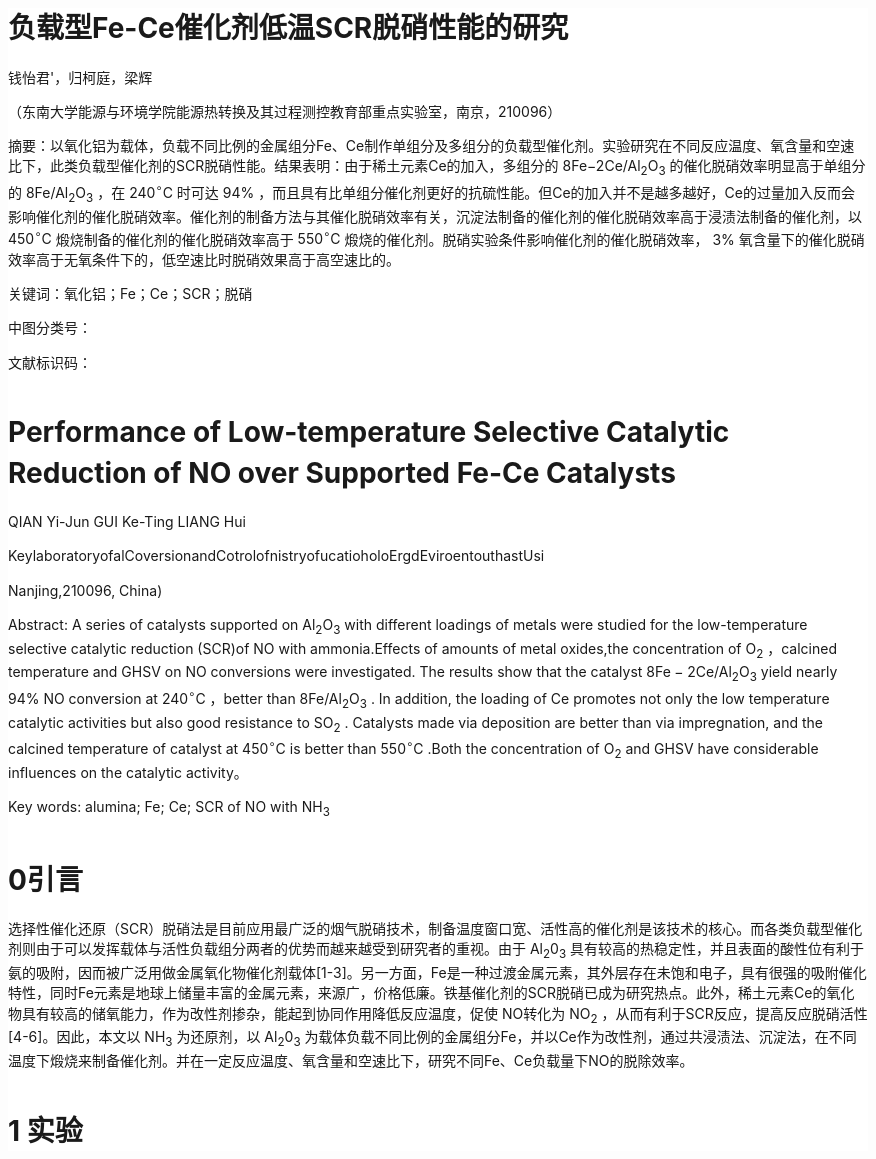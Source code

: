 # 负载型Fe-Ce催化剂低温SCR脱硝性能的研究

钱怡君'，归柯庭，梁辉

（东南大学能源与环境学院能源热转换及其过程测控教育部重点实验室，南京，210096）

摘要：以氧化铝为载体，负载不同比例的金属组分Fe、Ce制作单组分及多组分的负载型催化剂。实验研究在不同反应温度、氧含量和空速比下，此类负载型催化剂的SCR脱硝性能。结果表明：由于稀土元素Ce的加入，多组分的 $\mathrm { 8 F e - } 2 \mathrm { C e } / \mathrm { A l } _ { 2 } \mathrm { O } _ { 3 }$ 的催化脱硝效率明显高于单组分的 ${ 8 \mathrm { F e / A l } _ { 2 } \mathrm { O } _ { 3 } }$ ，在 $2 4 0 ^ { \circ } \mathrm { C }$ 时可达 $94 \%$ ，而且具有比单组分催化剂更好的抗硫性能。但Ce的加入并不是越多越好，Ce的过量加入反而会影响催化剂的催化脱硝效率。催化剂的制备方法与其催化脱硝效率有关，沉淀法制备的催化剂的催化脱硝效率高于浸渍法制备的催化剂，以 $4 5 0 ^ { \circ } \mathrm { C }$ 煅烧制备的催化剂的催化脱硝效率高于 $5 5 0 ^ { \circ } \mathrm { C }$ 煅烧的催化剂。脱硝实验条件影响催化剂的催化脱硝效率， $3 \%$ 氧含量下的催化脱硝效率高于无氧条件下的，低空速比时脱硝效果高于高空速比的。

关键词：氧化铝；Fe；Ce；SCR；脱硝

中图分类号：

文献标识码：

# Performance of Low-temperature Selective Catalytic Reduction of NO over Supported Fe-Ce Catalysts

QIAN Yi-Jun GUI Ke-Ting LIANG Hui

KeylaboratoryofalCoversionandCotrolofnistryofucatioholoErgdEviroentouthastUsi

Nanjing,210096, China)

Abstract: A series of catalysts supported on ${ \mathrm { A l } } _ { 2 } { \mathrm { O } } _ { 3 }$ with different loadings of metals were studied for the low-temperature selective catalytic reduction (SCR)of NO with ammonia.Effects of amounts of metal oxides,the concentration of $\mathrm { O } _ { 2 }$ ，calcined temperature and GHSV on NO conversions were investigated. The results show that the catalyst $\mathsf { 8 F e { - } 2 C e / A l _ { 2 } O _ { 3 } }$ yield nearly $94 \%$ NO conversion at $2 4 0 ^ { \circ } \mathrm { C }$ ，better than ${ 8 \mathrm { F e / A l } _ { 2 } \mathrm { O } _ { 3 } }$ . In addition, the loading of Ce promotes not only the low temperature catalytic activities but also good resistance to $\mathrm { S O } _ { 2 }$ . Catalysts made via deposition are better than via impregnation, and the calcined temperature of catalyst at $4 5 0 ^ { \circ } \mathrm { C }$ is better than $5 5 0 ^ { \circ } \mathrm { C }$ .Both the concentration of $\mathrm { O } _ { 2 }$ and GHSV have considerable influences on the catalytic activity。

Key words: alumina; Fe; Ce; SCR of NO with $\mathrm { N H } _ { 3 }$

# 0引言

选择性催化还原（SCR）脱硝法是目前应用最广泛的烟气脱硝技术，制备温度窗口宽、活性高的催化剂是该技术的核心。而各类负载型催化剂则由于可以发挥载体与活性负载组分两者的优势而越来越受到研究者的重视。由于 $\mathrm { { A l } _ { 2 } \mathrm { { 0 } _ { 3 } } }$ 具有较高的热稳定性，并且表面的酸性位有利于氨的吸附，因而被广泛用做金属氧化物催化剂载体[1-3]。另一方面，Fe是一种过渡金属元素，其外层存在未饱和电子，具有很强的吸附催化特性，同时Fe元素是地球上储量丰富的金属元素，来源广，价格低廉。铁基催化剂的SCR脱硝已成为研究热点。此外，稀土元素Ce的氧化物具有较高的储氧能力，作为改性剂掺杂，能起到协同作用降低反应温度，促使 NO转化为 $\mathrm { N O _ { 2 } }$ ，从而有利于SCR反应，提高反应脱硝活性[4-6]。因此，本文以 $\mathrm { N H _ { 3 } }$ 为还原剂，以 $\mathrm { { A l } _ { 2 } \mathrm { { 0 } _ { 3 } } }$ 为载体负载不同比例的金属组分Fe，并以Ce作为改性剂，通过共浸渍法、沉淀法，在不同温度下煅烧来制备催化剂。并在一定反应温度、氧含量和空速比下，研究不同Fe、Ce负载量下NO的脱除效率。

# 1 实验
